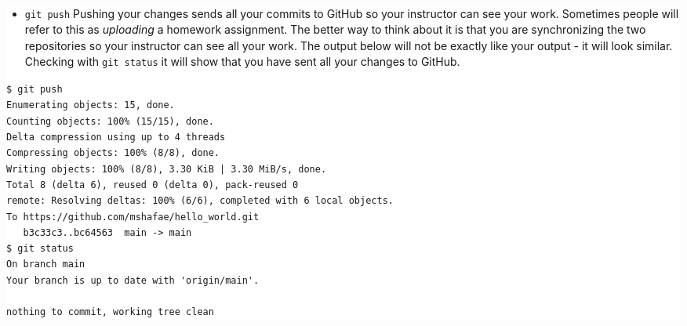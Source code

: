 * `git push` Pushing your changes sends all your commits to GitHub so your instructor can see your work. Sometimes people will refer to this as _uploading_ a homework assignment. The better way to think about it is that you are synchronizing the two repositories so your instructor can see all your work. The output below will not be exactly like your output - it will look similar. Checking with `git status` it will show that you have sent all your changes to GitHub.
```
$ git push
Enumerating objects: 15, done.
Counting objects: 100% (15/15), done.
Delta compression using up to 4 threads
Compressing objects: 100% (8/8), done.
Writing objects: 100% (8/8), 3.30 KiB | 3.30 MiB/s, done.
Total 8 (delta 6), reused 0 (delta 0), pack-reused 0
remote: Resolving deltas: 100% (6/6), completed with 6 local objects.
To https://github.com/mshafae/hello_world.git
   b3c33c3..bc64563  main -> main
$ git status
On branch main
Your branch is up to date with 'origin/main'.

nothing to commit, working tree clean
```
